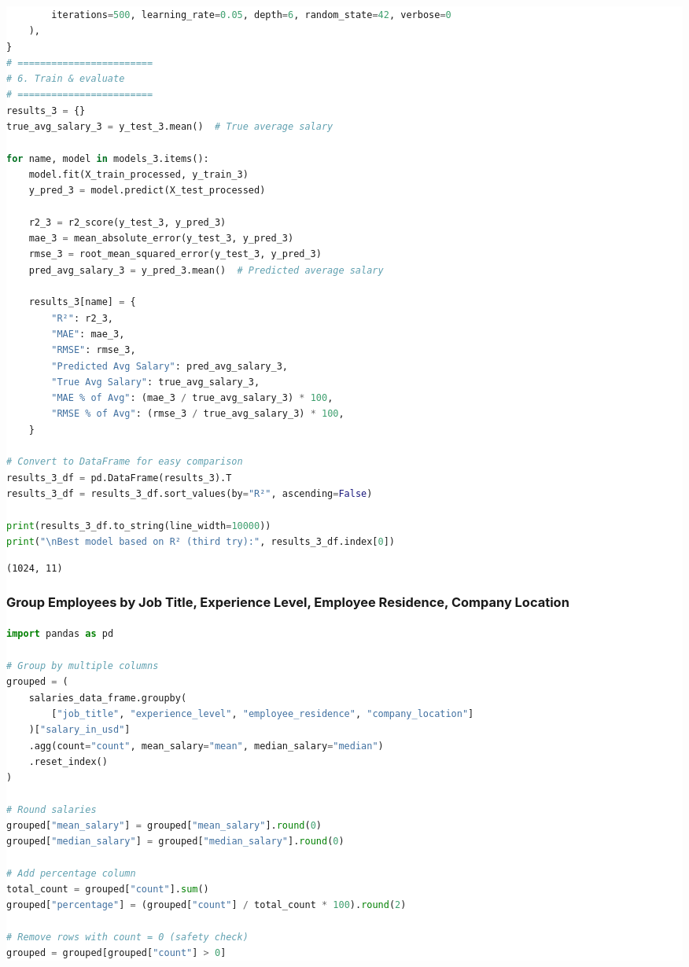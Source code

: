 ```python
        iterations=500, learning_rate=0.05, depth=6, random_state=42, verbose=0
    ),
}
# ========================
# 6. Train & evaluate
# ========================
results_3 = {}
true_avg_salary_3 = y_test_3.mean()  # True average salary

for name, model in models_3.items():
    model.fit(X_train_processed, y_train_3)
    y_pred_3 = model.predict(X_test_processed)

    r2_3 = r2_score(y_test_3, y_pred_3)
    mae_3 = mean_absolute_error(y_test_3, y_pred_3)
    rmse_3 = root_mean_squared_error(y_test_3, y_pred_3)
    pred_avg_salary_3 = y_pred_3.mean()  # Predicted average salary

    results_3[name] = {
        "R²": r2_3,
        "MAE": mae_3,
        "RMSE": rmse_3,
        "Predicted Avg Salary": pred_avg_salary_3,
        "True Avg Salary": true_avg_salary_3,
        "MAE % of Avg": (mae_3 / true_avg_salary_3) * 100,
        "RMSE % of Avg": (rmse_3 / true_avg_salary_3) * 100,
    }

# Convert to DataFrame for easy comparison
results_3_df = pd.DataFrame(results_3).T
results_3_df = results_3_df.sort_values(by="R²", ascending=False)

print(results_3_df.to_string(line_width=10000))
print("\nBest model based on R² (third try):", results_3_df.index[0])
```

    (1024, 11)


### Group Employees by Job Title, Experience Level, Employee Residence, Company Location


```python
import pandas as pd

# Group by multiple columns
grouped = (
    salaries_data_frame.groupby(
        ["job_title", "experience_level", "employee_residence", "company_location"]
    )["salary_in_usd"]
    .agg(count="count", mean_salary="mean", median_salary="median")
    .reset_index()
)

# Round salaries
grouped["mean_salary"] = grouped["mean_salary"].round(0)
grouped["median_salary"] = grouped["median_salary"].round(0)

# Add percentage column
total_count = grouped["count"].sum()
grouped["percentage"] = (grouped["count"] / total_count * 100).round(2)

# Remove rows with count = 0 (safety check)
grouped = grouped[grouped["count"] > 0]
```